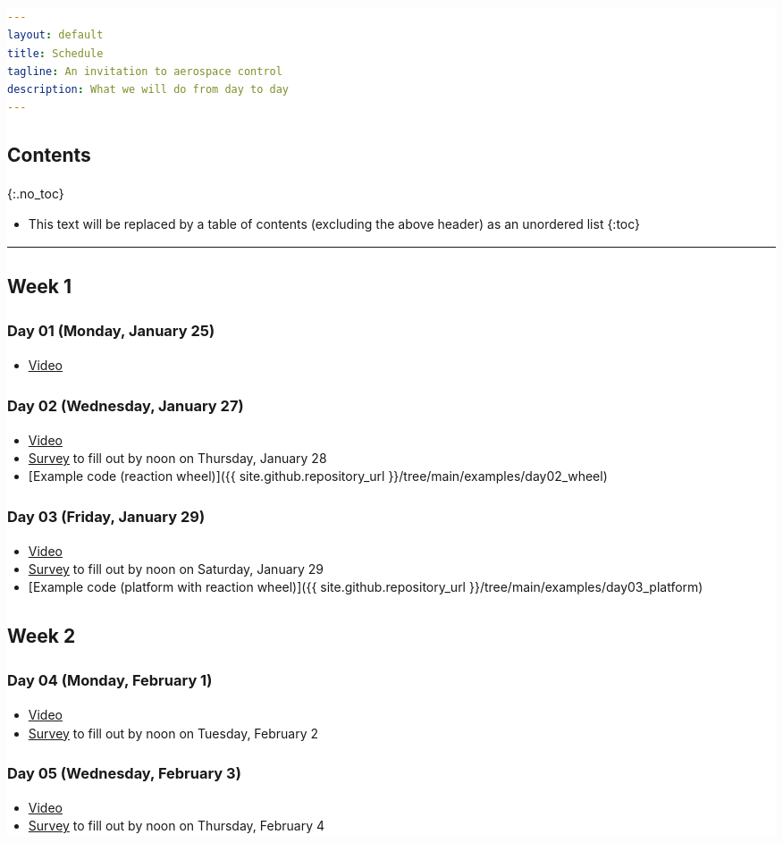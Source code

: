 ```yaml
---
layout: default
title: Schedule
tagline: An invitation to aerospace control
description: What we will do from day to day
---
```


## Contents
{:.no_toc}

* This text will be replaced by a table of contents (excluding the above header) as an unordered list
{:toc}

---

## Week 1

### Day 01 (Monday, January 25)

* [Video](https://mediaspace.illinois.edu/media/t/1_bar216yw/)

### Day 02 (Wednesday, January 27)

* [Video](https://mediaspace.illinois.edu/media/t/1_ljjd2109/)
* [Survey](https://forms.gle/t2t6UiE2CD52uY5U6) to fill out by noon on Thursday, January 28
* [Example code (reaction wheel)]({{ site.github.repository_url }}/tree/main/examples/day02_wheel)

### Day 03 (Friday, January 29)

* [Video](https://mediaspace.illinois.edu/media/t/1_5v9lh7ex/)
* [Survey](https://docs.google.com/forms/d/e/1FAIpQLScgviwethSHLY-vwlXShup-ZOQdwHvkS6Ja3LE1zNqCec0tUQ/viewform?usp=sf_link) to fill out by noon on Saturday, January 29
* [Example code (platform with reaction wheel)]({{ site.github.repository_url }}/tree/main/examples/day03_platform)

## Week 2

### Day 04 (Monday, February 1)

* [Video](https://mediaspace.illinois.edu/media/t/1_wbfl2u7h/)
* [Survey](https://docs.google.com/forms/d/e/1FAIpQLScu_AqKqi-B9t9njAx_KBDNuj_hbOUUBAcddZ9mfz77HfaLiw/viewform?usp=sf_link) to fill out by noon on Tuesday, February 2

### Day 05 (Wednesday, February 3)

* [Video](https://mediaspace.illinois.edu/media/t/1_b2knpkxr/)
* [Survey](https://docs.google.com/forms/d/e/1FAIpQLSfnKNAvL2pvqKMWytEFgwcV1wjtv1hM8tGaFIEgftFFk2wUjQ/viewform?usp=sf_link) to fill out by noon on Thursday, February 4
